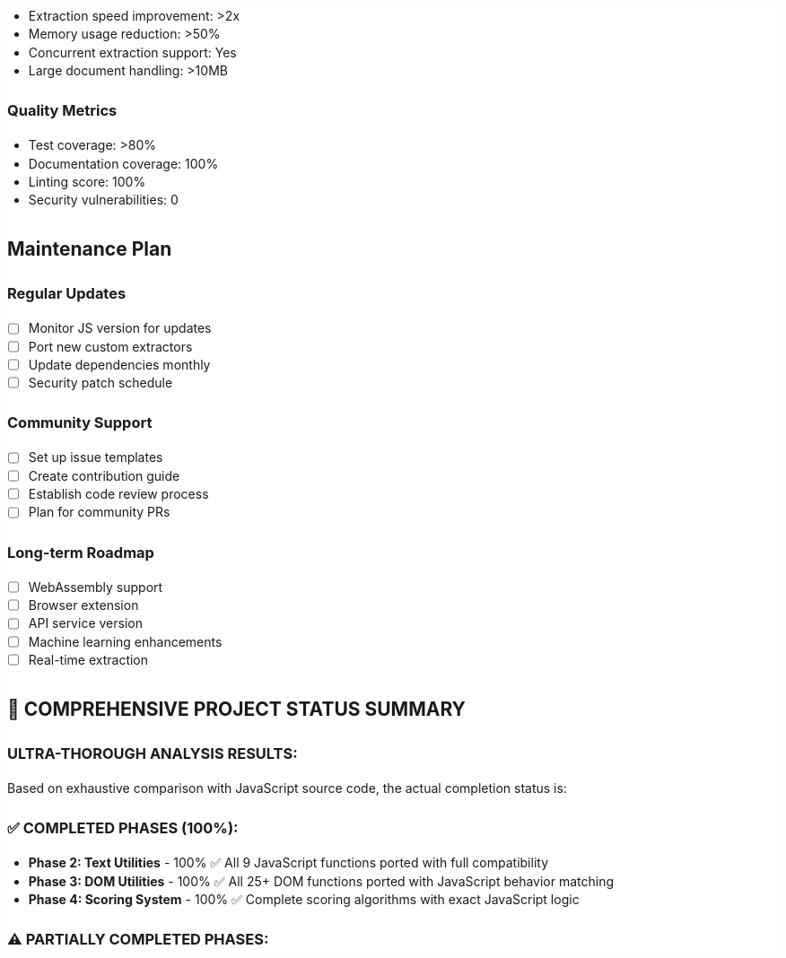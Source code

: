 - Extraction speed improvement: >2x
- Memory usage reduction: >50%
- Concurrent extraction support: Yes
- Large document handling: >10MB

### Quality Metrics

- Test coverage: >80%
- Documentation coverage: 100%
- Linting score: 100%
- Security vulnerabilities: 0

## Maintenance Plan

### Regular Updates

- [ ] Monitor JS version for updates
- [ ] Port new custom extractors
- [ ] Update dependencies monthly
- [ ] Security patch schedule

### Community Support

- [ ] Set up issue templates
- [ ] Create contribution guide
- [ ] Establish code review process
- [ ] Plan for community PRs

### Long-term Roadmap

- [ ] WebAssembly support
- [ ] Browser extension
- [ ] API service version
- [ ] Machine learning enhancements
- [ ] Real-time extraction

## 🚨 COMPREHENSIVE PROJECT STATUS SUMMARY

### **ULTRA-THOROUGH ANALYSIS RESULTS:**

Based on exhaustive comparison with JavaScript source code, the actual completion status is:

### ✅ **COMPLETED PHASES (100%):**

- **Phase 2: Text Utilities** - 100% ✅ All 9 JavaScript functions ported with full compatibility
- **Phase 3: DOM Utilities** - 100% ✅ All 25+ DOM functions ported with JavaScript behavior matching  
- **Phase 4: Scoring System** - 100% ✅ Complete scoring algorithms with exact JavaScript logic

### ⚠️ **PARTIALLY COMPLETED PHASES:**

